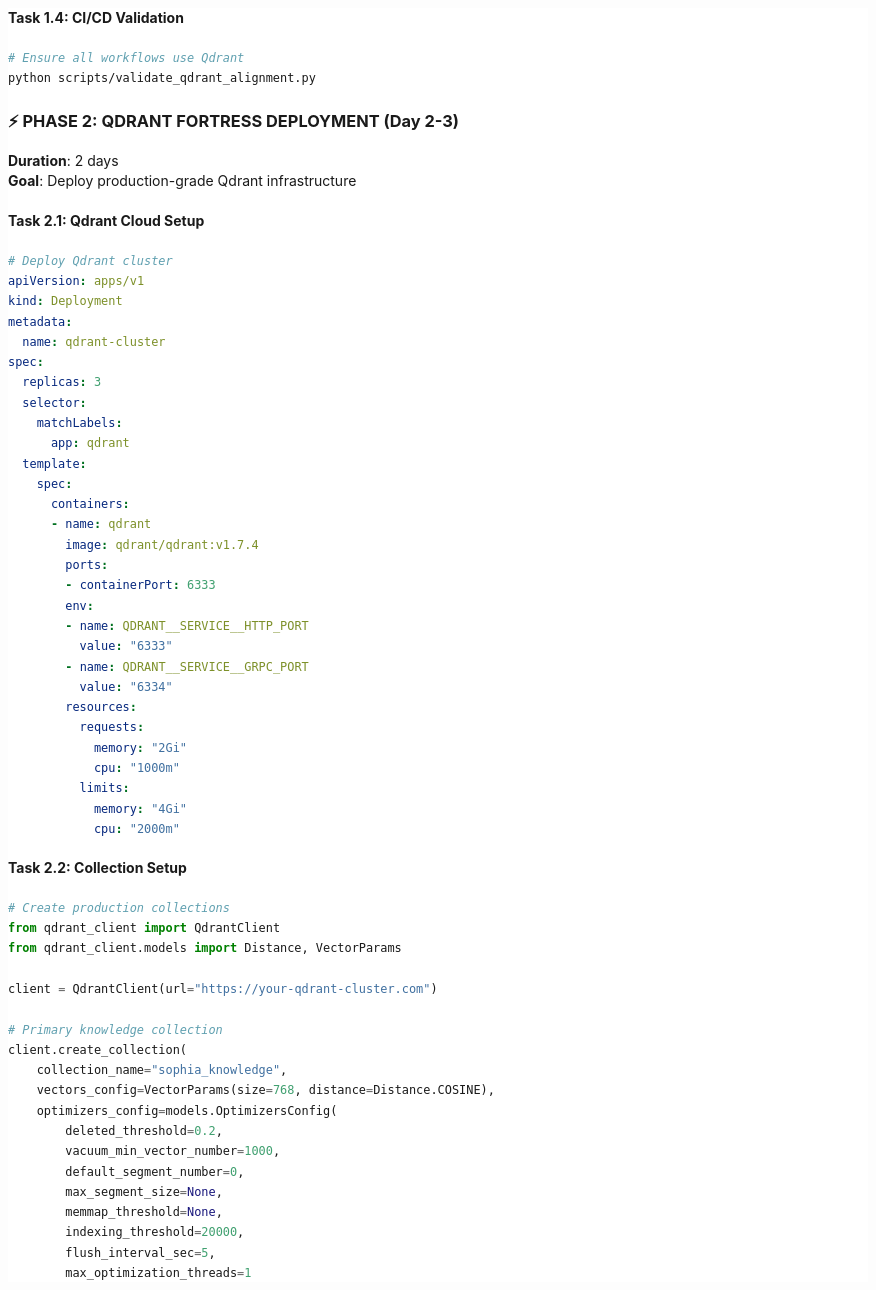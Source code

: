 #### **Task 1.4: CI/CD Validation**
```bash
# Ensure all workflows use Qdrant
python scripts/validate_qdrant_alignment.py
```

### **⚡ PHASE 2: QDRANT FORTRESS DEPLOYMENT (Day 2-3)**
**Duration**: 2 days  
**Goal**: Deploy production-grade Qdrant infrastructure

#### **Task 2.1: Qdrant Cloud Setup**
```yaml
# Deploy Qdrant cluster
apiVersion: apps/v1
kind: Deployment
metadata:
  name: qdrant-cluster
spec:
  replicas: 3
  selector:
    matchLabels:
      app: qdrant
  template:
    spec:
      containers:
      - name: qdrant
        image: qdrant/qdrant:v1.7.4
        ports:
        - containerPort: 6333
        env:
        - name: QDRANT__SERVICE__HTTP_PORT
          value: "6333"
        - name: QDRANT__SERVICE__GRPC_PORT
          value: "6334"
        resources:
          requests:
            memory: "2Gi"
            cpu: "1000m"
          limits:
            memory: "4Gi"
            cpu: "2000m"
```

#### **Task 2.2: Collection Setup**
```python
# Create production collections
from qdrant_client import QdrantClient
from qdrant_client.models import Distance, VectorParams

client = QdrantClient(url="https://your-qdrant-cluster.com")

# Primary knowledge collection
client.create_collection(
    collection_name="sophia_knowledge",
    vectors_config=VectorParams(size=768, distance=Distance.COSINE),
    optimizers_config=models.OptimizersConfig(
        deleted_threshold=0.2,
        vacuum_min_vector_number=1000,
        default_segment_number=0,
        max_segment_size=None,
        memmap_threshold=None,
        indexing_threshold=20000,
        flush_interval_sec=5,
        max_optimization_threads=1
```